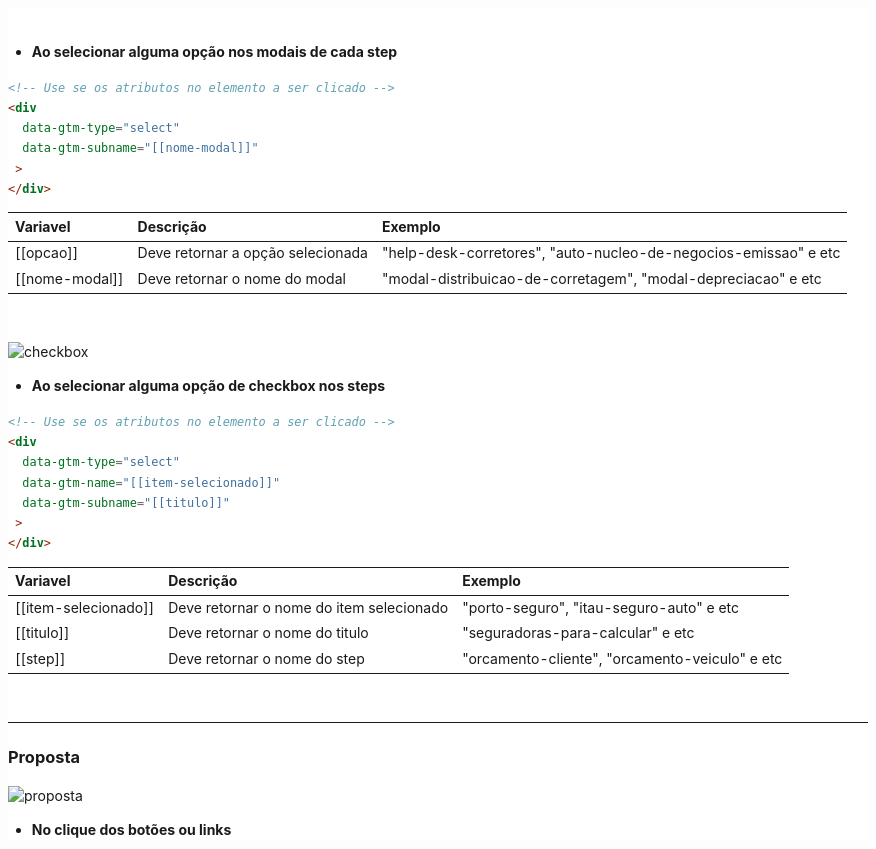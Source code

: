 

<br />

- **Ao selecionar alguma opção nos modais de cada step**<br />

```html
<!-- Use se os atributos no elemento a ser clicado -->
<div  
  data-gtm-type="select"
  data-gtm-subname="[[nome-modal]]"
 >
</div>
```

| Variavel  |  Descrição  | Exemplo |
| :-------- | :---------- | :------ | 
| [[opcao]]  | Deve retornar a opção selecionada | "help-desk-corretores", "auto-nucleo-de-negocios-emissao" e etc |
| [[nome-modal]]  | Deve retornar o nome do modal | "modal-distribuicao-de-corretagem", "modal-depreciacao" e etc |



<br />

![checkbox](https://implementacaoaunica.github.io/client/prints/checkbox.png?raw=true)

- **Ao selecionar alguma opção de checkbox nos steps**<br />

```html
<!-- Use se os atributos no elemento a ser clicado -->
<div  
  data-gtm-type="select"
  data-gtm-name="[[item-selecionado]]"
  data-gtm-subname="[[titulo]]"
 >
</div>
```

| Variavel  |  Descrição  | Exemplo |
| :-------- | :---------- | :------ | 
| [[item-selecionado]]  | Deve retornar o nome do item selecionado | "porto-seguro", "itau-seguro-auto" e etc |
| [[titulo]]  | Deve retornar o nome do titulo | "seguradoras-para-calcular" e etc |
| [[step]]  | Deve retornar o nome do step | "orcamento-cliente", "orcamento-veiculo" e etc |

<br />

---

### Proposta

![proposta](https://implementacaoaunica.github.io/client/prints/proposta.png?raw=true)


- **No clique dos botões ou links**<br />
